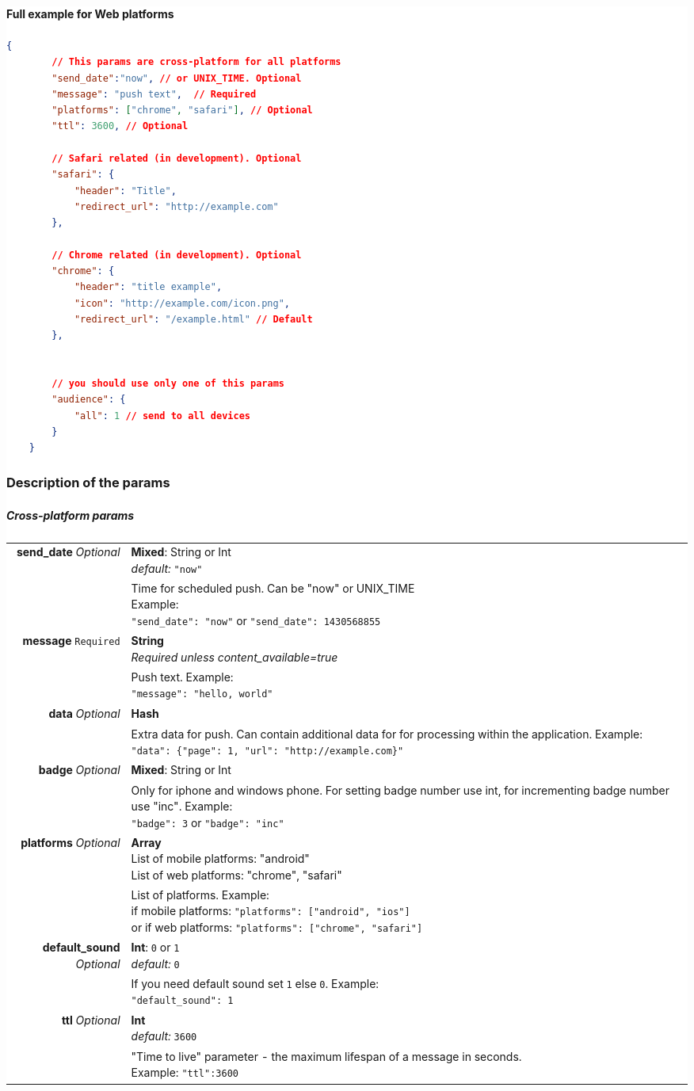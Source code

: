 #### Full example for Web platforms

```json
{
        // This params are cross-platform for all platforms
        "send_date":"now", // or UNIX_TIME. Optional
        "message": "push text",  // Required
        "platforms": ["chrome", "safari"], // Optional
        "ttl": 3600, // Optional

        // Safari related (in development). Optional
        "safari": { 
            "header": "Title",
            "redirect_url": "http://example.com"
        },

        // Chrome related (in development). Optional
        "chrome": {
            "header": "title example",
            "icon": "http://example.com/icon.png",
            "redirect_url": "/example.html" // Default
        },


        // you should use only one of this params
        "audience": {
            "all": 1 // send to all devices
        }
    }
```
### Description of the params
##### Cross-platform params
|           |                                |
|----------:|:-------------------------------|
| **send_date** *Optional* | **Mixed**: String or Int <br> *default:* `"now"` |
| | Time for scheduled push. Can be "now" or UNIX_TIME <br> Example: <br> `"send_date": "now"` or `"send_date": 1430568855` |
| **message** `Required` | **String** <br> *Required unless content_available=true* |
|| Push text. Example: <br> `"message": "hello, world"` |
| **data** *Optional* | **Hash** |
| | Extra data for push. Can contain additional data for for processing within the application. Example: <br> `"data": {"page": 1, "url": "http://example.com}"` |
| **badge** *Optional* | **Mixed**: String or Int |
| | Only for iphone and windows phone. For setting badge number use int, for incrementing badge number use "inc". Example: <br> `"badge": 3` or `"badge": "inc"` |
| **platforms** *Optional* | **Array** <br> List of mobile platforms: "android" <br> List of web platforms: "chrome", "safari" |
| | List of platforms. Example: <br> if mobile platforms: `"platforms": ["android", "ios"]` <br> or if web platforms: `"platforms": ["chrome", "safari"]` | 
| **default_sound** *Optional* | **Int**: `0` or `1` <br> *default:* `0` |
| | If you need default sound set `1` else `0`. Example: <br> `"default_sound": 1` |
| **ttl** *Optional* | **Int** <br> *default:* `3600` |
| | "Time to live" parameter - the maximum lifespan of a message in seconds. <br>Example: `"ttl":3600` |
